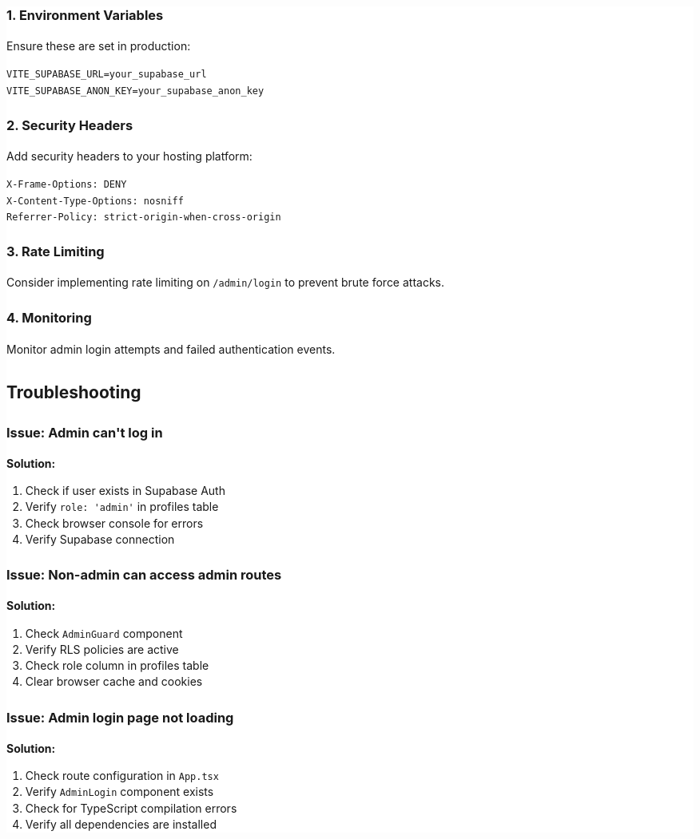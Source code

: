 ### 1. Environment Variables

Ensure these are set in production:

```env
VITE_SUPABASE_URL=your_supabase_url
VITE_SUPABASE_ANON_KEY=your_supabase_anon_key
```

### 2. Security Headers

Add security headers to your hosting platform:

```
X-Frame-Options: DENY
X-Content-Type-Options: nosniff
Referrer-Policy: strict-origin-when-cross-origin
```

### 3. Rate Limiting

Consider implementing rate limiting on `/admin/login` to prevent brute force attacks.

### 4. Monitoring

Monitor admin login attempts and failed authentication events.

## Troubleshooting

### Issue: Admin can't log in

**Solution:**
1. Check if user exists in Supabase Auth
2. Verify `role: 'admin'` in profiles table
3. Check browser console for errors
4. Verify Supabase connection

### Issue: Non-admin can access admin routes

**Solution:**
1. Check `AdminGuard` component
2. Verify RLS policies are active
3. Check role column in profiles table
4. Clear browser cache and cookies

### Issue: Admin login page not loading

**Solution:**
1. Check route configuration in `App.tsx`
2. Verify `AdminLogin` component exists
3. Check for TypeScript compilation errors
4. Verify all dependencies are installed
